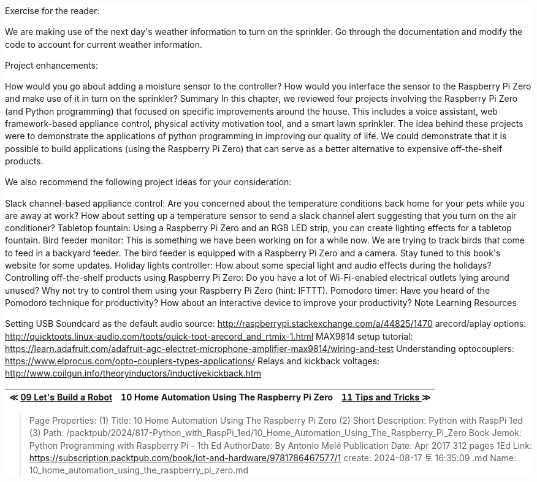 Exercise for the reader:

We are making use of the next day's weather information to turn on the sprinkler. Go through the documentation and modify the code to account for current weather information.

Project enhancements:

How would you go about adding a moisture sensor to the controller?
How would you interface the sensor to the Raspberry Pi Zero and make use of it in turn on the sprinkler?
Summary
In this chapter, we reviewed four projects involving the Raspberry Pi Zero (and Python programming) that focused on specific improvements around the house. This includes a voice assistant, web framework-based appliance control, physical activity motivation tool, and a smart lawn sprinkler. The idea behind these projects were to demonstrate the applications of python programming in improving our quality of life. We could demonstrate that it is possible to build applications (using the Raspberry Pi Zero) that can serve as a better alternative to expensive off-the-shelf products.

We also recommend the following project ideas for your consideration:

Slack channel-based appliance control: Are you concerned about the temperature conditions back home for your pets while you are away at work? How about setting up a temperature sensor to send a slack channel alert suggesting that you turn on the air conditioner?
Tabletop fountain: Using a Raspberry Pi Zero and an RGB LED strip, you can create lighting effects for a tabletop fountain.
Bird feeder monitor: This is something we have been working on for a while now. We are trying to track birds that come to feed in a backyard feeder. The bird feeder is equipped with a Raspberry Pi Zero and a camera. Stay tuned to this book's website for some updates.
Holiday lights controller: How about some special light and audio effects during the holidays?
Controlling off-the-shelf products using Raspberry Pi Zero: Do you have a lot of Wi-Fi-enabled electrical outlets lying around unused? Why not try to control them using your Raspberry Pi Zero (hint: IFTTT).
Pomodoro timer: Have you heard of the Pomodoro technique for productivity? How about an interactive device to improve your productivity?
Note
Learning Resources

Setting USB Soundcard as the default audio source: http://raspberrypi.stackexchange.com/a/44825/1470
arecord/aplay options: http://quicktoots.linux-audio.com/toots/quick-toot-arecord_and_rtmix-1.html
MAX9814 setup tutorial: https://learn.adafruit.com/adafruit-agc-electret-microphone-amplifier-max9814/wiring-and-test
Understanding optocouplers: https://www.elprocus.com/opto-couplers-types-applications/
Relays and kickback voltages: http://www.coilgun.info/theoryinductors/inductivekickback.htm



| ≪ [ 09 Let's Build a Robot ](/packtpub/2024/817-Python_with_RaspPi_1ed/09_Let_s_Build_a_Robot) | 10 Home Automation Using The Raspberry Pi Zero | [ 11 Tips and Tricks ](/packtpub/2024/817-Python_with_RaspPi_1ed/11_Tips_and_Tricks) ≫ |
|:----:|:----:|:----:|

> Page Properties:
> (1) Title: 10 Home Automation Using The Raspberry Pi Zero
> (2) Short Description: Python with RaspPi 1ed
> (3) Path: /packtpub/2024/817-Python_with_RaspPi_1ed/10_Home_Automation_Using_The_Raspberry_Pi_Zero
> Book Jemok: Python Programming with Raspberry Pi - 1th Ed
> AuthorDate: By Antonio Melé Publication Date: Apr 2017 312 pages 1Ed
> Link: https://subscription.packtpub.com/book/iot-and-hardware/9781786467577/1
> create: 2024-08-17 토 16:35:09
> .md Name: 10_home_automation_using_the_raspberry_pi_zero.md
